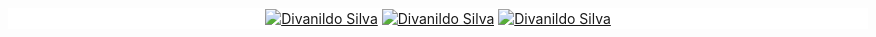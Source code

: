 
  <p align="center">
  <a href="https://twitter.com/divanildosilva0" target="blank"><img align="center" src="https://raw.githubusercontent.com/rahuldkjain/github-profile-readme-generator/master/src/images/icons/Social/twitter.svg" alt="Divanildo Silva" height="30" width="40" /></a>
  <a href="https://linkedin.com/in/divanildosimoesads/" target="blank"><img align="center" src="https://raw.githubusercontent.com/rahuldkjain/github-profile-readme-generator/master/src/images/icons/Social/linked-in-alt.svg" alt="Divanildo Silva" height="30" width="40" /></a>
  <a href="https://instagram.com/__.dsilva" target="blank"><img align="center" src="https://raw.githubusercontent.com/rahuldkjain/github-profile-readme-generator/master/src/images/icons/Social/instagram.svg" alt="Divanildo Silva" height="30" width="40" /></a>
  
  
  







